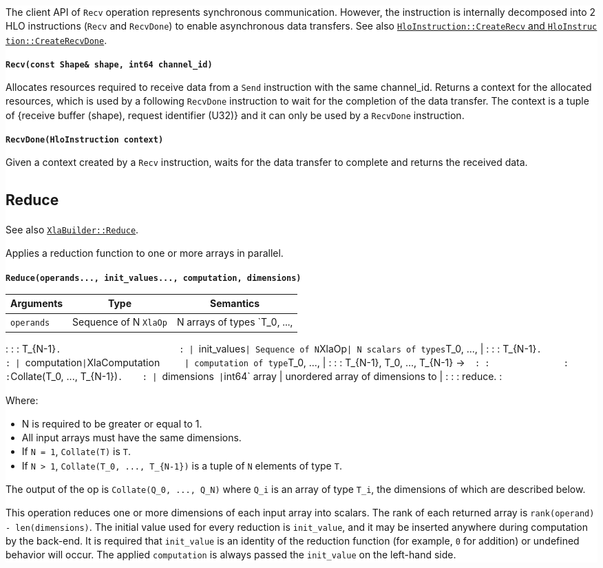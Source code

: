 The client API of `Recv` operation represents synchronous communication.
However, the instruction is internally decomposed into 2 HLO instructions
(`Recv` and `RecvDone`) to enable asynchronous data transfers. See also
[`HloInstruction::CreateRecv` and `HloInstruction::CreateRecvDone`](https://www.tensorflow.org/code/tensorflow/compiler/xla/service/hlo_instruction.h).

<b>`Recv(const Shape& shape, int64 channel_id)`</b>

Allocates resources required to receive data from a `Send` instruction with the
same channel_id. Returns a context for the allocated resources, which is used
by a following `RecvDone` instruction to wait for the completion of the data
transfer. The context is a tuple of {receive buffer (shape), request identifier
(U32)} and it can only be used by a `RecvDone` instruction.

<b> `RecvDone(HloInstruction context)` </b>

Given a context created by a `Recv` instruction, waits for the data transfer to
complete and returns the received data.

## Reduce

See also
[`XlaBuilder::Reduce`](https://www.tensorflow.org/code/tensorflow/compiler/xla/client/xla_builder.h).

Applies a reduction function to one or more arrays in parallel.

<b> `Reduce(operands..., init_values..., computation, dimensions)` </b>

| Arguments     | Type                  | Semantics                        |
| ------------- | --------------------- | -------------------------------- |
| `operands`    | Sequence of N `XlaOp` | N arrays of types `T_0, ...,     |
:               :                       : T_{N-1}`.                        :
| `init_values` | Sequence of N `XlaOp` | N scalars of types `T_0, ...,    |
:               :                       : T_{N-1}`.                        :
| `computation` | `XlaComputation`      | computation of type `T_0, ...,   |
:               :                       : T_{N-1}, T_0, ..., T_{N-1} ->`   :
:               :                       : `Collate(T_0, ..., T_{N-1})`.    :
| `dimensions`  | `int64` array         | unordered array of dimensions to |
:               :                       : reduce.                          :

Where:

*   N is required to be greater or equal to 1.
*   All input arrays must have the same dimensions.
*   If `N = 1`, `Collate(T)` is `T`.
*   If `N > 1`, `Collate(T_0, ..., T_{N-1})` is a tuple of `N` elements of type
    `T`.

The output of the op is `Collate(Q_0, ..., Q_N)` where `Q_i` is an array of type
`T_i`, the dimensions of which are described below.

This operation reduces one or more dimensions of each input array into scalars.
The rank of each returned array is `rank(operand) - len(dimensions)`. The
initial value used for every reduction is `init_value`, and it may be inserted
anywhere during computation by the back-end. It is required that `init_value` is
an identity of the reduction function (for example, `0` for addition) or
undefined behavior will occur. The applied `computation` is always passed the
`init_value` on the left-hand side.
